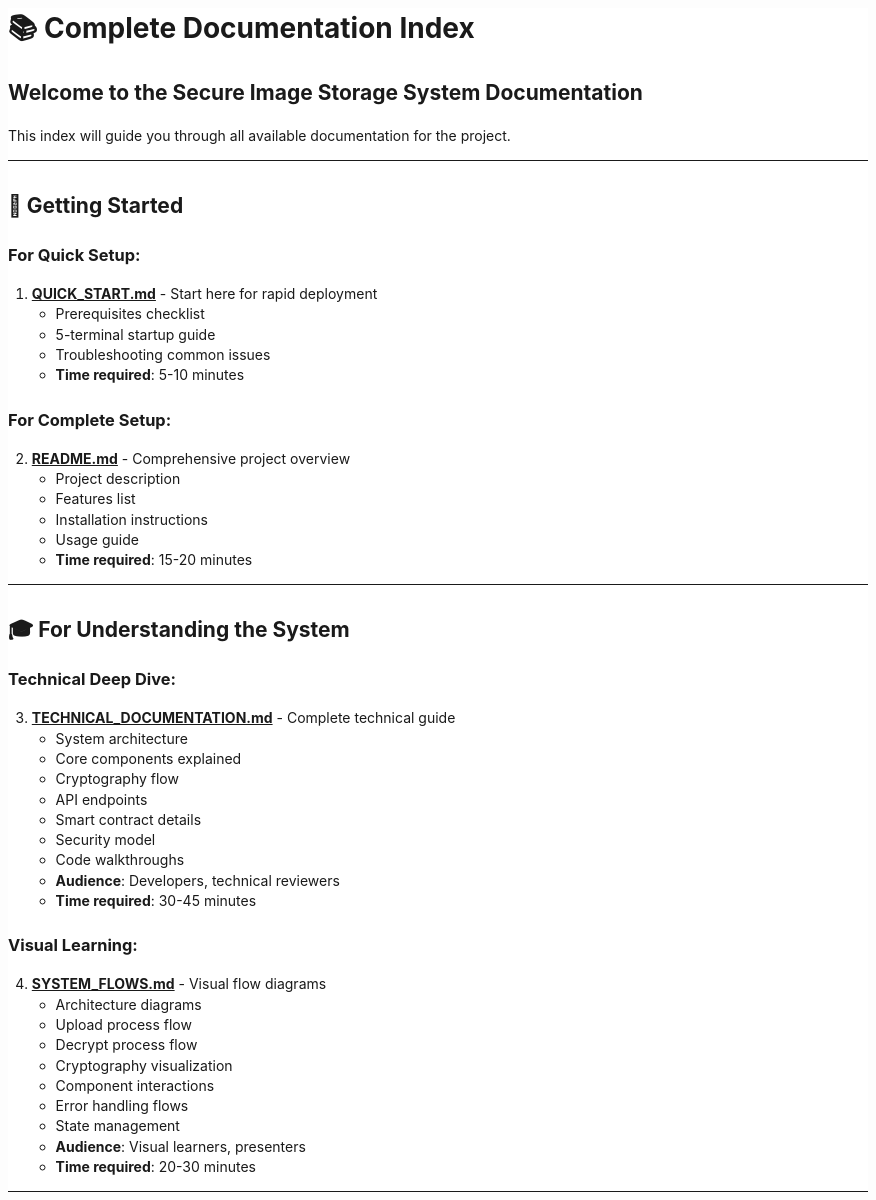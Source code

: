 # 📚 Complete Documentation Index

## Welcome to the Secure Image Storage System Documentation

This index will guide you through all available documentation for the project.

---

## 🚀 Getting Started

### For Quick Setup:
1. **[QUICK_START.md](QUICK_START.md)** - Start here for rapid deployment
   - Prerequisites checklist
   - 5-terminal startup guide
   - Troubleshooting common issues
   - **Time required**: 5-10 minutes

### For Complete Setup:
2. **[README.md](README.md)** - Comprehensive project overview
   - Project description
   - Features list
   - Installation instructions
   - Usage guide
   - **Time required**: 15-20 minutes

---

## 🎓 For Understanding the System

### Technical Deep Dive:
3. **[TECHNICAL_DOCUMENTATION.md](TECHNICAL_DOCUMENTATION.md)** - Complete technical guide
   - System architecture
   - Core components explained
   - Cryptography flow
   - API endpoints
   - Smart contract details
   - Security model
   - Code walkthroughs
   - **Audience**: Developers, technical reviewers
   - **Time required**: 30-45 minutes

### Visual Learning:
4. **[SYSTEM_FLOWS.md](SYSTEM_FLOWS.md)** - Visual flow diagrams
   - Architecture diagrams
   - Upload process flow
   - Decrypt process flow
   - Cryptography visualization
   - Component interactions
   - Error handling flows
   - State management
   - **Audience**: Visual learners, presenters
   - **Time required**: 20-30 minutes

---